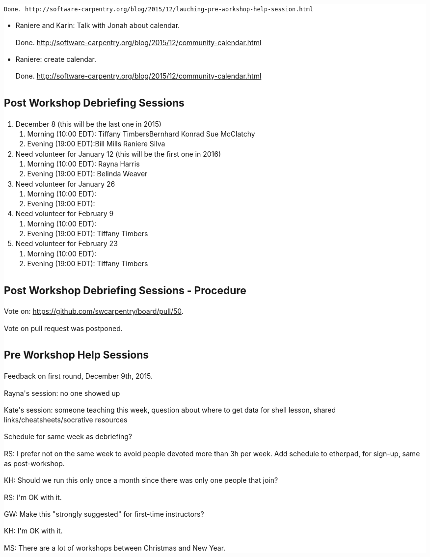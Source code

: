     Done. http://software-carpentry.org/blog/2015/12/lauching-pre-workshop-help-session.html
-   Raniere and Karin: Talk with Jonah about calendar.

    Done. http://software-carpentry.org/blog/2015/12/community-calendar.html
-   Raniere: create calendar.

    Done. http://software-carpentry.org/blog/2015/12/community-calendar.html

## Post Workshop Debriefing Sessions 

1.  December 8 (this will be the last one in 2015)
    1.  Morning (10:00 EDT): Tiffany TimbersBernhard Konrad Sue McClatchy
    2.  Evening (19:00 EDT):Bill Mills Raniere Silva
2.  Need volunteer for January 12 (this will be the first one in 2016)
    1.  Morning (10:00 EDT): Rayna Harris
    2.  Evening (19:00 EDT): Belinda Weaver
3.  Need volunteer for January 26
    1.  Morning (10:00 EDT):
    2.  Evening (19:00 EDT): 
4.  Need volunteer for February 9
    1.  Morning (10:00 EDT):
    2.  Evening (19:00 EDT): Tiffany Timbers
5.  Need volunteer for February 23
    1.  Morning (10:00 EDT):
    2.  Evening (19:00 EDT): Tiffany Timbers

## Post Workshop Debriefing Sessions - Procedure

Vote on: https://github.com/swcarpentry/board/pull/50.

Vote on pull request was postponed.

## Pre Workshop Help Sessions

Feedback on first round, December 9th, 2015.

Rayna's session: no one showed up

Kate's session: someone teaching this week, question about where to get data for shell lesson, shared links/cheatsheets/socrative resources

Schedule for same week as debriefing?

RS: I prefer not on the same week to avoid people devoted more than 3h per week. Add schedule to etherpad, for sign-up, same as post-workshop.

KH: Should we run this only once a month since there was only one people that join?

RS: I'm OK with it.

GW: Make this "strongly suggested" for first-time instructors?

KH: I'm OK with it.

MS: There are a lot of workshops between Christmas and New Year.

